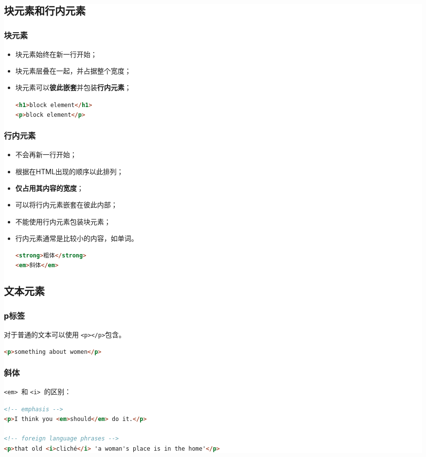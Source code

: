 
## 块元素和行内元素

### 块元素

+   块元素始终在新一行开始；

+   块元素层叠在一起，并占据整个宽度；

+   块元素可以**彼此嵌套**并包装**行内元素**；

    ```html
    <h1>block element</h1>
    <p>block element</p>
    ```



### 行内元素

+   不会再新一行开始；

+   根据在HTML出现的顺序以此排列；

+   **仅占用其内容的宽度**；

+   可以将行内元素嵌套在彼此内部；

+   不能使用行内元素包装块元素；

+   行内元素通常是比较小的内容，如单词。

    ``` html
    <strong>粗体</strong>
    <em>斜体</em>
    ```

    

## 文本元素

### p标签

对于普通的文本可以使用 ``<p></p>``包含。

```html
<p>something about women</p>
```



### 斜体

``<em> ``和 ``<i> ``的区别：

``` html
<!-- emphasis -->
<p>I think you <em>should</em> do it.</p>

<!-- foreign language phrases -->
<p>that old <i>cliché</i> 'a woman's place is in the home'</p>
```
